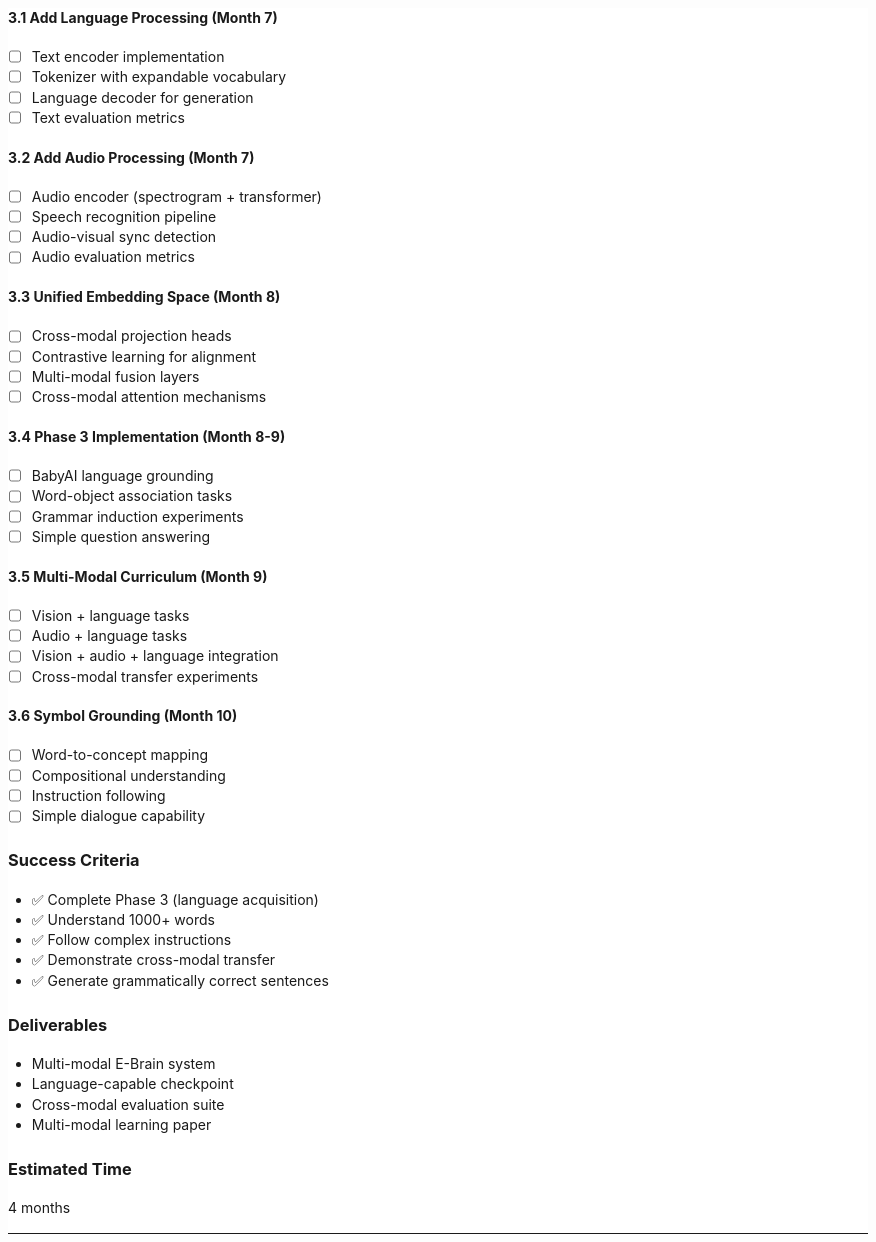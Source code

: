 #### 3.1 Add Language Processing (Month 7)
- [ ] Text encoder implementation
- [ ] Tokenizer with expandable vocabulary
- [ ] Language decoder for generation
- [ ] Text evaluation metrics

#### 3.2 Add Audio Processing (Month 7)
- [ ] Audio encoder (spectrogram + transformer)
- [ ] Speech recognition pipeline
- [ ] Audio-visual sync detection
- [ ] Audio evaluation metrics

#### 3.3 Unified Embedding Space (Month 8)
- [ ] Cross-modal projection heads
- [ ] Contrastive learning for alignment
- [ ] Multi-modal fusion layers
- [ ] Cross-modal attention mechanisms

#### 3.4 Phase 3 Implementation (Month 8-9)
- [ ] BabyAI language grounding
- [ ] Word-object association tasks
- [ ] Grammar induction experiments
- [ ] Simple question answering

#### 3.5 Multi-Modal Curriculum (Month 9)
- [ ] Vision + language tasks
- [ ] Audio + language tasks
- [ ] Vision + audio + language integration
- [ ] Cross-modal transfer experiments

#### 3.6 Symbol Grounding (Month 10)
- [ ] Word-to-concept mapping
- [ ] Compositional understanding
- [ ] Instruction following
- [ ] Simple dialogue capability

### Success Criteria
- ✅ Complete Phase 3 (language acquisition)
- ✅ Understand 1000+ words
- ✅ Follow complex instructions
- ✅ Demonstrate cross-modal transfer
- ✅ Generate grammatically correct sentences

### Deliverables
- Multi-modal E-Brain system
- Language-capable checkpoint
- Cross-modal evaluation suite
- Multi-modal learning paper

### Estimated Time
4 months

---